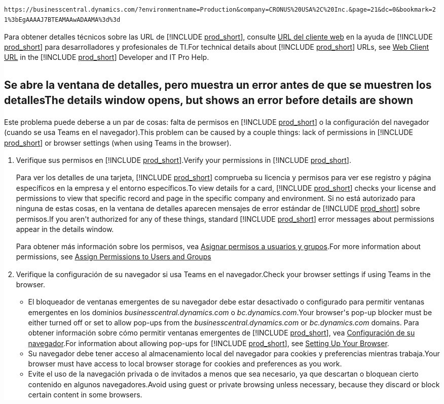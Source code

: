 `https://businesscentral.dynamics.com/?environmentname=Production&company=CRONUS%20USA%2C%20Inc.&page=21&dc=0&bookmark=21%3bEgAAAAJ7BTEAMAAwADAAMA%3d%3d`

<span data-ttu-id="0e336-160">Para obtener detalles técnicos sobre las URL de [!INCLUDE [prod_short](includes/prod_short.md)], consulte [URL del cliente web](/dynamics365/business-central/dev-itpro/developer/devenv-web-client-urls) en la ayuda de [!INCLUDE [prod_short](includes/prod_short.md)] para desarrolladores y profesionales de TI.</span><span class="sxs-lookup"><span data-stu-id="0e336-160">For technical details about [!INCLUDE [prod_short](includes/prod_short.md)] URLs, see [Web Client URL](/dynamics365/business-central/dev-itpro/developer/devenv-web-client-urls) in the [!INCLUDE [prod_short](includes/prod_short.md)] Developer and IT Pro Help.</span></span>

## <a name="the-details-window-opens-but-shows-an-error-before-details-are-shown"></a><span data-ttu-id="0e336-161">Se abre la ventana de detalles, pero muestra un error antes de que se muestren los detalles</span><span class="sxs-lookup"><span data-stu-id="0e336-161">The details window opens, but shows an error before details are shown</span></span>

<span data-ttu-id="0e336-162">Este problema puede deberse a un par de cosas: falta de permisos en [!INCLUDE [prod_short](includes/prod_short.md)] o la configuración del navegador (cuando se usa Teams en el navegador).</span><span class="sxs-lookup"><span data-stu-id="0e336-162">This problem can be caused by a couple things: lack of permissions in [!INCLUDE [prod_short](includes/prod_short.md)] or browser settings (when using Teams in the browser).</span></span>

1. <span data-ttu-id="0e336-163">Verifique sus permisos en [!INCLUDE [prod_short](includes/prod_short.md)].</span><span class="sxs-lookup"><span data-stu-id="0e336-163">Verify your permissions in [!INCLUDE [prod_short](includes/prod_short.md)].</span></span>

    <span data-ttu-id="0e336-164">Para ver los detalles de una tarjeta, [!INCLUDE [prod_short](includes/prod_short.md)] comprueba su licencia y permisos para ver ese registro y página específicos en la empresa y el entorno específicos.</span><span class="sxs-lookup"><span data-stu-id="0e336-164">To view details for a card, [!INCLUDE [prod_short](includes/prod_short.md)] checks your license and permissions to view that specific record and page in the specific company and environment.</span></span> <span data-ttu-id="0e336-165">Si no está autorizado para ninguna de estas cosas, en la ventana de detalles aparecen mensajes de error estándar de [!INCLUDE [prod_short](includes/prod_short.md)] sobre permisos.</span><span class="sxs-lookup"><span data-stu-id="0e336-165">If you aren't authorized for any of these things, standard [!INCLUDE [prod_short](includes/prod_short.md)] error messages about permissions appear in the details window.</span></span> 

    <span data-ttu-id="0e336-166">Para obtener más información sobre los permisos, vea [Asignar permisos a usuarios y grupos](ui-define-granular-permissions.md).</span><span class="sxs-lookup"><span data-stu-id="0e336-166">For more information about permissions, see [Assign Permissions to Users and Groups](ui-define-granular-permissions.md)</span></span>

2. <span data-ttu-id="0e336-167">Verifique la configuración de su navegador si usa Teams en el navegador.</span><span class="sxs-lookup"><span data-stu-id="0e336-167">Check your browser settings if using Teams in the browser.</span></span>

    - <span data-ttu-id="0e336-168">El bloqueador de ventanas emergentes de su navegador debe estar desactivado o configurado para permitir ventanas emergentes en los dominios *businesscentral.dynamics.com* o *bc.dynamics.com*.</span><span class="sxs-lookup"><span data-stu-id="0e336-168">Your browser's pop-up blocker must be either turned off or set to allow pop-ups from the *businesscentral.dynamics.com* or *bc.dynamics.com* domains.</span></span> <span data-ttu-id="0e336-169">Para obtener información sobre cómo permitir ventanas emergentes de [!INCLUDE [prod_short](includes/prod_short.md)], vea [Configuración de su navegador](across-browser-settings.md#popup).</span><span class="sxs-lookup"><span data-stu-id="0e336-169">For information about allowing pop-ups for [!INCLUDE [prod_short](includes/prod_short.md)], see [Setting Up Your Browser](across-browser-settings.md#popup).</span></span>
    - <span data-ttu-id="0e336-170">Su navegador debe tener acceso al almacenamiento local del navegador para cookies y preferencias mientras trabaja.</span><span class="sxs-lookup"><span data-stu-id="0e336-170">Your browser must have access to local browser storage for cookies and preferences as you work.</span></span>
    - <span data-ttu-id="0e336-171">Evite el uso de la navegación privada o de invitados a menos que sea necesario, ya que descartan o bloquean cierto contenido en algunos navegadores.</span><span class="sxs-lookup"><span data-stu-id="0e336-171">Avoid using guest or private browsing unless necessary, because they discard or block certain content in some browsers.</span></span>
